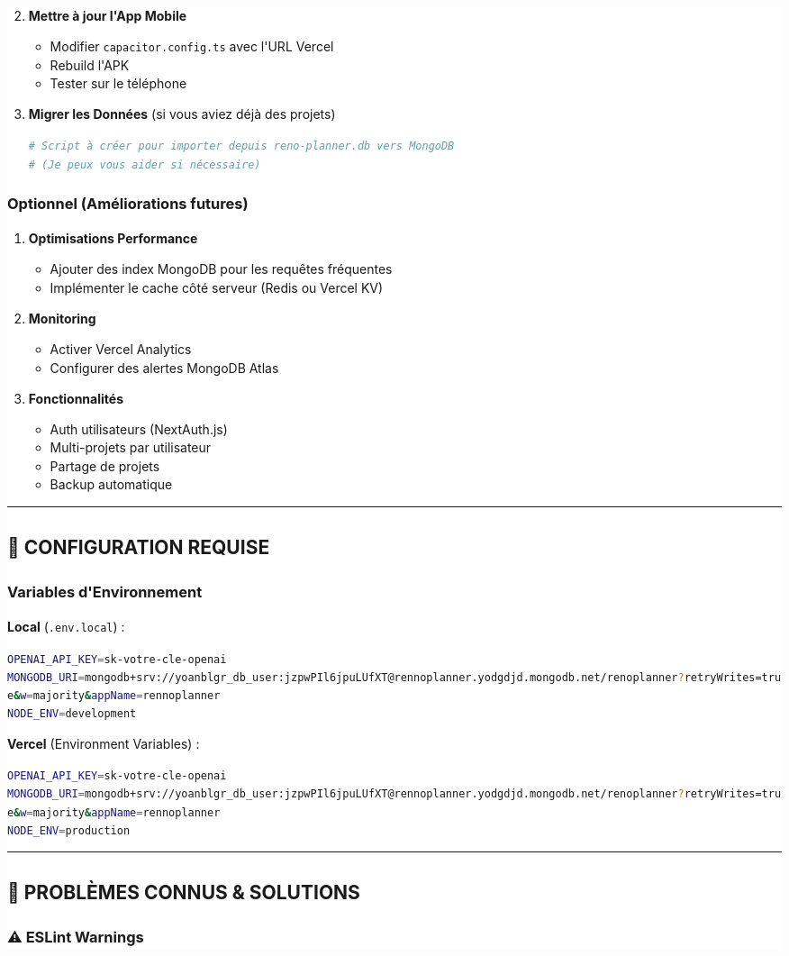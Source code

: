 2. **Mettre à jour l'App Mobile**
   - Modifier `capacitor.config.ts` avec l'URL Vercel
   - Rebuild l'APK
   - Tester sur le téléphone

3. **Migrer les Données** (si vous aviez déjà des projets)
   ```bash
   # Script à créer pour importer depuis reno-planner.db vers MongoDB
   # (Je peux vous aider si nécessaire)
   ```

### Optionnel (Améliorations futures)

1. **Optimisations Performance**
   - Ajouter des index MongoDB pour les requêtes fréquentes
   - Implémenter le cache côté serveur (Redis ou Vercel KV)

2. **Monitoring**
   - Activer Vercel Analytics
   - Configurer des alertes MongoDB Atlas

3. **Fonctionnalités**
   - Auth utilisateurs (NextAuth.js)
   - Multi-projets par utilisateur
   - Partage de projets
   - Backup automatique

---

## 📝 CONFIGURATION REQUISE

### Variables d'Environnement

**Local** (`.env.local`) :
```bash
OPENAI_API_KEY=sk-votre-cle-openai
MONGODB_URI=mongodb+srv://yoanblgr_db_user:jzpwPIl6jpuLUfXT@rennoplanner.yodgdjd.mongodb.net/renoplanner?retryWrites=true&w=majority&appName=rennoplanner
NODE_ENV=development
```

**Vercel** (Environment Variables) :
```bash
OPENAI_API_KEY=sk-votre-cle-openai
MONGODB_URI=mongodb+srv://yoanblgr_db_user:jzpwPIl6jpuLUfXT@rennoplanner.yodgdjd.mongodb.net/renoplanner?retryWrites=true&w=majority&appName=rennoplanner
NODE_ENV=production
```

---

## 🐛 PROBLÈMES CONNUS & SOLUTIONS

### ⚠️ ESLint Warnings
